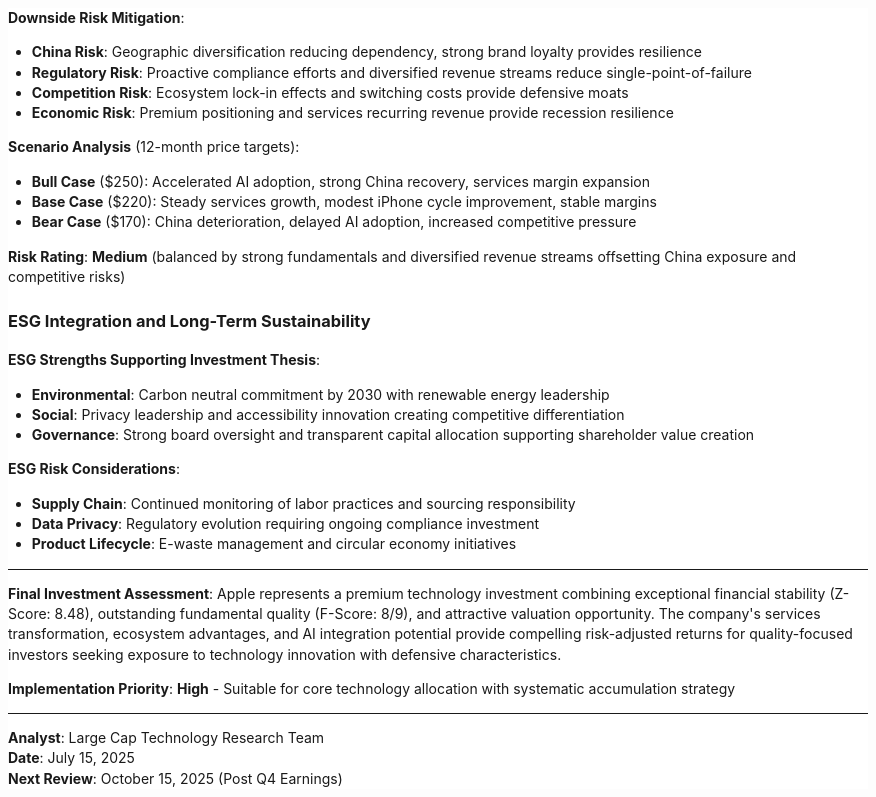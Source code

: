 **Downside Risk Mitigation**:
- **China Risk**: Geographic diversification reducing dependency, strong brand loyalty provides resilience
- **Regulatory Risk**: Proactive compliance efforts and diversified revenue streams reduce single-point-of-failure
- **Competition Risk**: Ecosystem lock-in effects and switching costs provide defensive moats
- **Economic Risk**: Premium positioning and services recurring revenue provide recession resilience

**Scenario Analysis** (12-month price targets):
- **Bull Case** ($250): Accelerated AI adoption, strong China recovery, services margin expansion
- **Base Case** ($220): Steady services growth, modest iPhone cycle improvement, stable margins
- **Bear Case** ($170): China deterioration, delayed AI adoption, increased competitive pressure

**Risk Rating**: **Medium** (balanced by strong fundamentals and diversified revenue streams offsetting China exposure and competitive risks)

### ESG Integration and Long-Term Sustainability

**ESG Strengths Supporting Investment Thesis**:
- **Environmental**: Carbon neutral commitment by 2030 with renewable energy leadership
- **Social**: Privacy leadership and accessibility innovation creating competitive differentiation
- **Governance**: Strong board oversight and transparent capital allocation supporting shareholder value creation

**ESG Risk Considerations**:
- **Supply Chain**: Continued monitoring of labor practices and sourcing responsibility
- **Data Privacy**: Regulatory evolution requiring ongoing compliance investment
- **Product Lifecycle**: E-waste management and circular economy initiatives

---

**Final Investment Assessment**: Apple represents a premium technology investment combining exceptional financial stability (Z-Score: 8.48), outstanding fundamental quality (F-Score: 8/9), and attractive valuation opportunity. The company's services transformation, ecosystem advantages, and AI integration potential provide compelling risk-adjusted returns for quality-focused investors seeking exposure to technology innovation with defensive characteristics.

**Implementation Priority**: **High** - Suitable for core technology allocation with systematic accumulation strategy

---

**Analyst**: Large Cap Technology Research Team  
**Date**: July 15, 2025  
**Next Review**: October 15, 2025 (Post Q4 Earnings)
